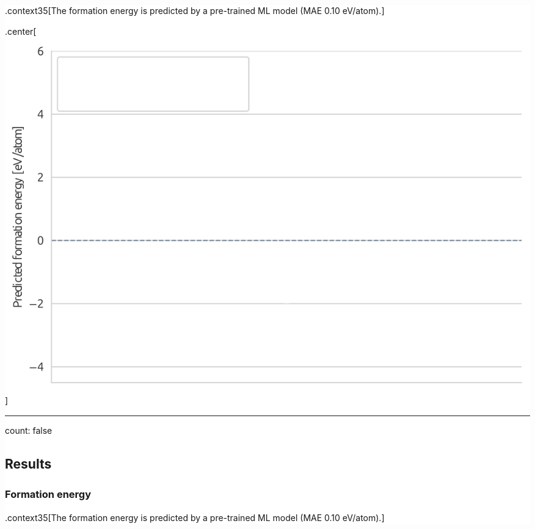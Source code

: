 .context35[The formation energy is predicted by a pre-trained ML model (MAE 0.10 eV/atom).]

.center[![:scale 70%](../assets/images/slides/crystals/eform_distr_1.png)]

---

count: false

## Results
### Formation energy

.context35[The formation energy is predicted by a pre-trained ML model (MAE 0.10 eV/atom).]
